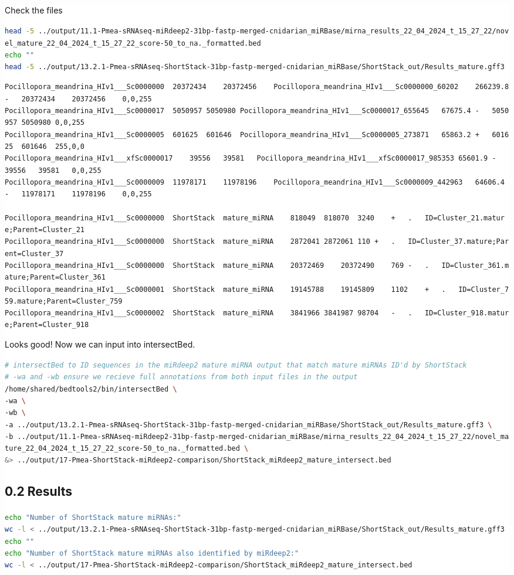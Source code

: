Check the files

``` bash
head -5 ../output/11.1-Pmea-sRNAseq-miRdeep2-31bp-fastp-merged-cnidarian_miRBase/mirna_results_22_04_2024_t_15_27_22/novel_mature_22_04_2024_t_15_27_22_score-50_to_na._formatted.bed
echo ""
head -5 ../output/13.2.1-Pmea-sRNAseq-ShortStack-31bp-fastp-merged-cnidarian_miRBase/ShortStack_out/Results_mature.gff3
```

    Pocillopora_meandrina_HIv1___Sc0000000  20372434    20372456    Pocillopora_meandrina_HIv1___Sc0000000_60202    266239.8    -   20372434    20372456    0,0,255
    Pocillopora_meandrina_HIv1___Sc0000017  5050957 5050980 Pocillopora_meandrina_HIv1___Sc0000017_655645   67675.4 -   5050957 5050980 0,0,255
    Pocillopora_meandrina_HIv1___Sc0000005  601625  601646  Pocillopora_meandrina_HIv1___Sc0000005_273871   65863.2 +   601625  601646  255,0,0
    Pocillopora_meandrina_HIv1___xfSc0000017    39556   39581   Pocillopora_meandrina_HIv1___xfSc0000017_985353 65601.9 -   39556   39581   0,0,255
    Pocillopora_meandrina_HIv1___Sc0000009  11978171    11978196    Pocillopora_meandrina_HIv1___Sc0000009_442963   64606.4 -   11978171    11978196    0,0,255

    Pocillopora_meandrina_HIv1___Sc0000000  ShortStack  mature_miRNA    818049  818070  3240    +   .   ID=Cluster_21.mature;Parent=Cluster_21
    Pocillopora_meandrina_HIv1___Sc0000000  ShortStack  mature_miRNA    2872041 2872061 110 +   .   ID=Cluster_37.mature;Parent=Cluster_37
    Pocillopora_meandrina_HIv1___Sc0000000  ShortStack  mature_miRNA    20372469    20372490    769 -   .   ID=Cluster_361.mature;Parent=Cluster_361
    Pocillopora_meandrina_HIv1___Sc0000001  ShortStack  mature_miRNA    19145788    19145809    1102    +   .   ID=Cluster_759.mature;Parent=Cluster_759
    Pocillopora_meandrina_HIv1___Sc0000002  ShortStack  mature_miRNA    3841966 3841987 98704   -   .   ID=Cluster_918.mature;Parent=Cluster_918

Looks good! Now we can input into intersectBed.

``` bash
# intersectBed to ID sequences in the miRdeep2 mature miRNA output that match mature miRNAs ID'd by ShortStack
# -wa and -wb ensure we recieve full annotations from both input files in the output
/home/shared/bedtools2/bin/intersectBed \
-wa \
-wb \
-a ../output/13.2.1-Pmea-sRNAseq-ShortStack-31bp-fastp-merged-cnidarian_miRBase/ShortStack_out/Results_mature.gff3 \
-b ../output/11.1-Pmea-sRNAseq-miRdeep2-31bp-fastp-merged-cnidarian_miRBase/mirna_results_22_04_2024_t_15_27_22/novel_mature_22_04_2024_t_15_27_22_score-50_to_na._formatted.bed \
&> ../output/17-Pmea-ShortStack-miRdeep2-comparison/ShortStack_miRdeep2_mature_intersect.bed
```

## 0.2 Results

``` bash
echo "Number of ShortStack mature miRNAs:"
wc -l < ../output/13.2.1-Pmea-sRNAseq-ShortStack-31bp-fastp-merged-cnidarian_miRBase/ShortStack_out/Results_mature.gff3
echo ""
echo "Number of ShortStack mature miRNAs also identified by miRdeep2:"
wc -l < ../output/17-Pmea-ShortStack-miRdeep2-comparison/ShortStack_miRdeep2_mature_intersect.bed
```
